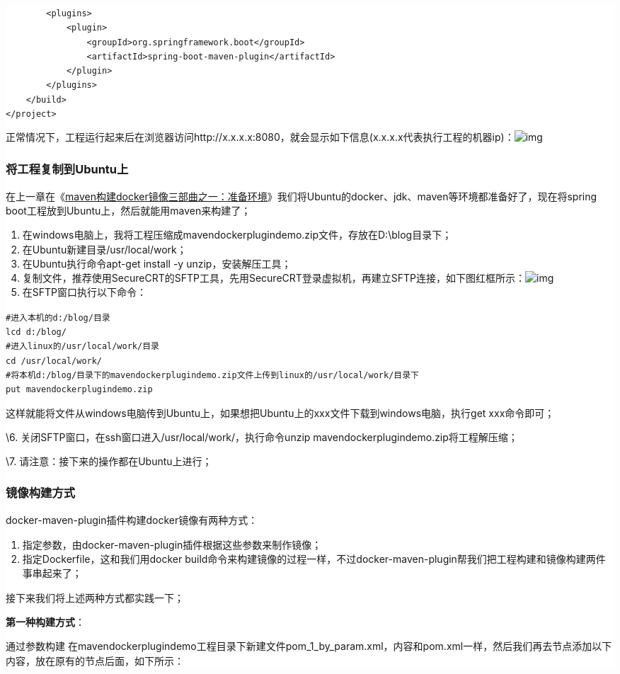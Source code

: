 ```
		<plugins>
			<plugin>
				<groupId>org.springframework.boot</groupId>
				<artifactId>spring-boot-maven-plugin</artifactId>
			</plugin>
		</plugins>
	</build>
</project>
```

正常情况下，工程运行起来后在浏览器访问http://x.x.x.x:8080，就会显示如下信息(x.x.x.x代表执行工程的机器ip)：![img](https://mmbiz.qpic.cn/mmbiz_png/VvRocjzrolzd3TJicopwAtibXViaQegoLmYoJmg1OHDaANe3rrhCiafPc7Nq7XRMhkrGsSWTiawPibCIBRJBoPHepk4g/640?wx_fmt=png&tp=webp&wxfrom=5&wx_lazy=1&wx_co=1)

### 将工程复制到Ubuntu上

在上一章在《[maven构建docker镜像三部曲之一：准备环境](http://mp.weixin.qq.com/s?__biz=Mzg5MDIyODcyOQ==&mid=2247483942&idx=1&sn=a8fae44fc7a071f8b753a1e31621fe31&chksm=cfde98b0f8a911a6f280103492e0911f4bde73271f8284f1f4c99851980e072b080d7b9570de&scene=21#wechat_redirect)》我们将Ubuntu的docker、jdk、maven等环境都准备好了，现在将spring boot工程放到Ubuntu上，然后就能用maven来构建了；

1. 在windows电脑上，我将工程压缩成mavendockerplugindemo.zip文件，存放在D:\blog目录下；
2. 在Ubuntu新建目录/usr/local/work；
3. 在Ubuntu执行命令apt-get install -y unzip，安装解压工具；
4. 复制文件，推荐使用SecureCRT的SFTP工具，先用SecureCRT登录虚拟机，再建立SFTP连接，如下图红框所示：![img](https://mmbiz.qpic.cn/mmbiz_png/VvRocjzrolzd3TJicopwAtibXViaQegoLmYaaYicPTsYzBVAYX57erqdfndxYIcavUyOZG6ftVEU7w7ebUCZC9ibPag/640?wx_fmt=png&tp=webp&wxfrom=5&wx_lazy=1&wx_co=1)
5. 在SFTP窗口执行以下命令：

```
#进入本机的d:/blog/目录
lcd d:/blog/
#进入linux的/usr/local/work/目录
cd /usr/local/work/
#将本机d:/blog/目录下的mavendockerplugindemo.zip文件上传到linux的/usr/local/work/目录下
put mavendockerplugindemo.zip
```

这样就能将文件从windows电脑传到Ubuntu上，如果想把Ubuntu上的xxx文件下载到windows电脑，执行get xxx命令即可； 

\6. 关闭SFTP窗口，在ssh窗口进入/usr/local/work/，执行命令unzip mavendockerplugindemo.zip将工程解压缩； 

\7. 请注意：接下来的操作都在Ubuntu上进行；

### 镜像构建方式

docker-maven-plugin插件构建docker镜像有两种方式：

1. 指定参数，由docker-maven-plugin插件根据这些参数来制作镜像；
2. 指定Dockerfile，这和我们用docker build命令来构建镜像的过程一样，不过docker-maven-plugin帮我们把工程构建和镜像构建两件事串起来了；

接下来我们将上述两种方式都实践一下；

**第一种构建方式**：

通过参数构建 在mavendockerplugindemo工程目录下新建文件pom_1_by_param.xml，内容和pom.xml一样，然后我们再去<plugins>节点添加以下内容，放在原有的<plugin>节点后面，如下所示：
